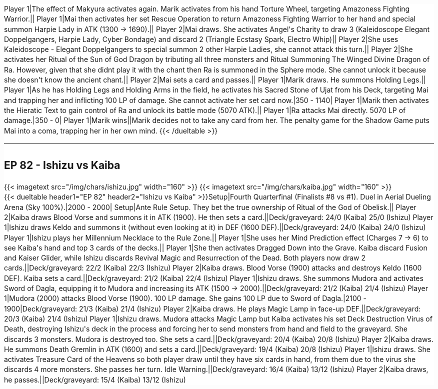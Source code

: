 Player 1|The effect of Makyura activates again. Marik activates from his hand Torture Wheel, targeting Amazoness Fighting Warrior.||
Player 1|Mai then activates her set Rescue Operation to return Amazoness Fighting Warrior to her hand and special summon Harpie Lady in ATK (1300 → 1690).||
Player 2|Mai draws. She activates Angel's Charity to draw 3 (Kaleidoscope Elegant Doppelgangers, Harpie Lady, Cyber Bondage) and discard 2 (Triangle Ecstasy Spark, Electro Whip)||
Player 2|She uses Kaleidoscope - Elegant Doppelgangers to special summon 2 other Harpie Ladies, she cannot attack this turn.||
Player 2|She activates her Ritual of the Sun of God Dragon by tributing all three monsters and Ritual Summoning The Winged Divine Dragon of Ra. However, given that she didnt play it with the chant then Ra is summoned in the Sphere mode. She cannot unlock it because she doesn't know the ancient chant.||
Player 2|Mai sets a card and passes.||
Player 1|Marik draws. He summons Holding Legs.||
Player 1|As he has Holding Legs and Holding Arms in the field, he activates his Sacred Stone of Ujat from his Deck, targeting Mai and trapping her and inflicting 100 LP of damage. She cannot activate her set card now.|350 - 1140|
Player 1|Marik then activates the Hieratic Text to gain control of Ra and unlock its battle mode (5070 ATK).||
Player 1|Ra attacks Mai directly. 5070 LP of damage.|350 - 0|
Player 1|Marik wins||Marik decides not to take any card from her. The penalty game for the Shadow Game puts Mai into a coma, trapping her in her own mind.
{{< /dueltable >}}

---
## EP 82 - Ishizu vs Kaiba

<div style="display: flex; justify-content: left; gap: 5px;">
{{< imagetext src="/img/chars/ishizu.jpg" width="160" >}}
{{< imagetext src="/img/chars/kaiba.jpg" width="160" >}}
</div>
{{< dueltable header1="EP 82" header2="Ishizu vs Kaiba" >}}Setup|Fourth Quarterfinal (Finalists #8 vs #1). Duel in Aerial Dueling Arena (Sky 100%).|2000 - 2000|
Setup|Ante Rule Setup. They bet the true ownership of Ritual of the God of Obelisk.||
Player 2|Kaiba draws Blood Vorse and summons it in ATK (1900). He then sets a card.||Deck/graveyard: 24/0 (Kaiba) 25/0 (Ishizu)
Player 1|Ishizu draws Keldo and summons it (without even looking at it) in DEF (1600 DEF).||Deck/graveyard: 24/0 (Kaiba) 24/0 (Ishizu)
Player 1|Ishizu plays her Millennium Necklace to the Rule Zone.||
Player 1|She uses her Mind Prediction effect (Charges 7 → 6) to see Kaiba's hand and top 3 cards of the decks.||
Player 1|She then activates Dragged Down into the Grave. Kaiba discard Fusion and Kaiser Glider, while Ishizu discards Revival Magic and Resurrection of the Dead. Both players now draw 2 cards.||Deck/graveyard: 22/2 (Kaiba) 22/3 (Ishizu)
Player 2|Kaiba draws. Blood Vorse (1900) attacks and destroys Keldo (1600 DEF). Kaiba sets a card.||Deck/graveyard: 21/2 (Kaiba) 22/4 (Ishizu)
Player 1|Ishizu draws. She summons Mudora and activates Sword of Dagla, equipping it to Mudora and increasing its ATK (1500 → 2000).||Deck/graveyard: 21/2 (Kaiba) 21/4 (Ishizu)
Player 1|Mudora (2000) attacks Blood Vorse (1900). 100 LP damage. She gains 100 LP due to Sword of Dagla.|2100 - 1900|Deck/graveyard: 21/3 (Kaiba) 21/4 (Ishizu)
Player 2|Kaiba draws. He plays Magic Lamp in face-up DEF.||Deck/graveyard: 20/3 (Kaiba) 21/4 (Ishizu)
Player 1|Ishizu draws. Mudora attacks Magic Lamp but Kaiba activates his set Deck Destruction Virus of Death, destroying Ishizu's deck in the process and forcing her to send monsters from hand and field to the graveyard. She discards 3 monsters. Mudora is destroyed too. She sets a card.||Deck/graveyard: 20/4 (Kaiba) 20/8 (Ishizu)
Player 2|Kaiba draws. He summons Death Gremlin in ATK (1600) and sets a card.||Deck/graveyard: 19/4 (Kaiba) 20/8 (Ishizu)
Player 1|Ishizu draws. She activates Treasure Card of the Heavens so both player draw until they have six cards in hand, from them due to the virus she discards 4 more monsters. She passes her turn. Idle Warning.||Deck/graveyard: 16/4 (Kaiba) 13/12 (Ishizu)
Player 2|Kaiba draws, he passes.||Deck/graveyard: 15/4 (Kaiba) 13/12 (Ishizu)